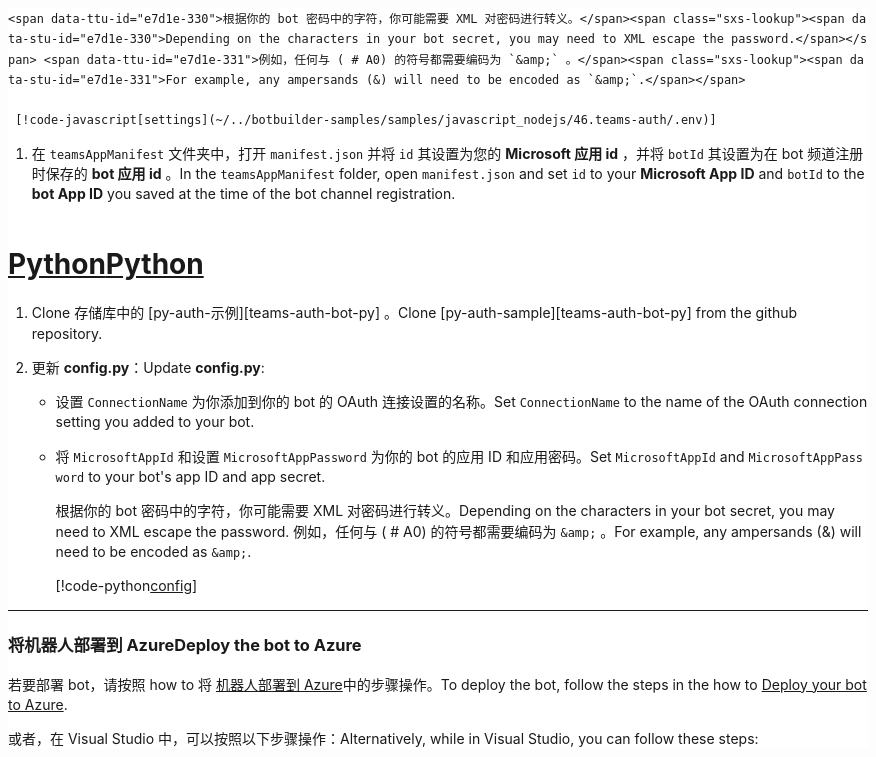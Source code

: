     <span data-ttu-id="e7d1e-330">根据你的 bot 密码中的字符，你可能需要 XML 对密码进行转义。</span><span class="sxs-lookup"><span data-stu-id="e7d1e-330">Depending on the characters in your bot secret, you may need to XML escape the password.</span></span> <span data-ttu-id="e7d1e-331">例如，任何与 ( # A0) 的符号都需要编码为 `&amp;` 。</span><span class="sxs-lookup"><span data-stu-id="e7d1e-331">For example, any ampersands (&) will need to be encoded as `&amp;`.</span></span>

     [!code-javascript[settings](~/../botbuilder-samples/samples/javascript_nodejs/46.teams-auth/.env)]

1. <span data-ttu-id="e7d1e-332">在 `teamsAppManifest` 文件夹中，打开 `manifest.json` 并将 `id`  其设置为您的 **Microsoft 应用 id** ，并将 `botId` 其设置为在 bot 频道注册时保存的 **bot 应用 id** 。</span><span class="sxs-lookup"><span data-stu-id="e7d1e-332">In the `teamsAppManifest` folder, open `manifest.json` and set `id`  to your **Microsoft App ID** and `botId` to the **bot App ID** you saved at the time of the bot channel registration.</span></span>

# <a name="python"></a>[<span data-ttu-id="e7d1e-333">Python</span><span class="sxs-lookup"><span data-stu-id="e7d1e-333">Python</span></span>](#tab/python)

1. <span data-ttu-id="e7d1e-334">Clone 存储库中的 [py-auth-示例][teams-auth-bot-py] 。</span><span class="sxs-lookup"><span data-stu-id="e7d1e-334">Clone [py-auth-sample][teams-auth-bot-py] from the github repository.</span></span>
1. <span data-ttu-id="e7d1e-335">更新 **config.py**：</span><span class="sxs-lookup"><span data-stu-id="e7d1e-335">Update **config.py**:</span></span>

    - <span data-ttu-id="e7d1e-336">设置 `ConnectionName` 为你添加到你的 bot 的 OAuth 连接设置的名称。</span><span class="sxs-lookup"><span data-stu-id="e7d1e-336">Set `ConnectionName` to the name of the OAuth connection setting you added to your bot.</span></span>
    - <span data-ttu-id="e7d1e-337">将 `MicrosoftAppId` 和设置 `MicrosoftAppPassword` 为你的 bot 的应用 ID 和应用密码。</span><span class="sxs-lookup"><span data-stu-id="e7d1e-337">Set `MicrosoftAppId` and `MicrosoftAppPassword` to your bot's app ID and app secret.</span></span>

      <span data-ttu-id="e7d1e-338">根据你的 bot 密码中的字符，你可能需要 XML 对密码进行转义。</span><span class="sxs-lookup"><span data-stu-id="e7d1e-338">Depending on the characters in your bot secret, you may need to XML escape the password.</span></span> <span data-ttu-id="e7d1e-339">例如，任何与 ( # A0) 的符号都需要编码为 `&amp;` 。</span><span class="sxs-lookup"><span data-stu-id="e7d1e-339">For example, any ampersands (&) will need to be encoded as `&amp;`.</span></span>

      [!code-python[config](~/../botbuilder-samples/samples/python/46.teams-auth/config.py?range=14-16)]

---

### <a name="deploy-the-bot-to-azure"></a><span data-ttu-id="e7d1e-340">将机器人部署到 Azure</span><span class="sxs-lookup"><span data-stu-id="e7d1e-340">Deploy the bot to Azure</span></span>

<span data-ttu-id="e7d1e-341">若要部署 bot，请按照 how to 将 [机器人部署到 Azure](https://aka.ms/azure-bot-deployment-cli)中的步骤操作。</span><span class="sxs-lookup"><span data-stu-id="e7d1e-341">To deploy the bot, follow the steps in the how to [Deploy your bot to Azure](https://aka.ms/azure-bot-deployment-cli).</span></span>

<span data-ttu-id="e7d1e-342">或者，在 Visual Studio 中，可以按照以下步骤操作：</span><span class="sxs-lookup"><span data-stu-id="e7d1e-342">Alternatively, while in Visual Studio, you can follow these steps:</span></span>
